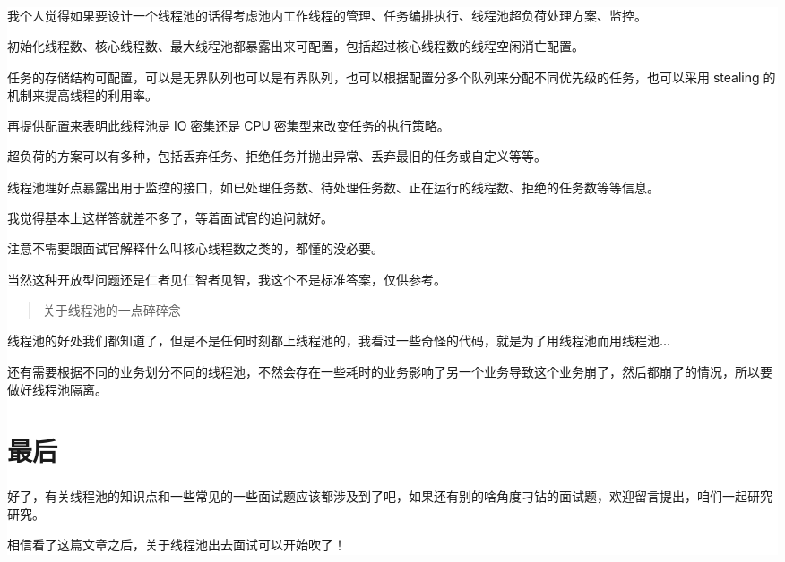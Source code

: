 我个人觉得如果要设计一个线程池的话得考虑池内工作线程的管理、任务编排执行、线程池超负荷处理方案、监控。

初始化线程数、核心线程数、最大线程池都暴露出来可配置，包括超过核心线程数的线程空闲消亡配置。

任务的存储结构可配置，可以是无界队列也可以是有界队列，也可以根据配置分多个队列来分配不同优先级的任务，也可以采用 stealing 的机制来提高线程的利用率。

再提供配置来表明此线程池是 IO 密集还是 CPU 密集型来改变任务的执行策略。

超负荷的方案可以有多种，包括丢弃任务、拒绝任务并抛出异常、丢弃最旧的任务或自定义等等。

线程池埋好点暴露出用于监控的接口，如已处理任务数、待处理任务数、正在运行的线程数、拒绝的任务数等等信息。

我觉得基本上这样答就差不多了，等着面试官的追问就好。

注意不需要跟面试官解释什么叫核心线程数之类的，都懂的没必要。

当然这种开放型问题还是仁者见仁智者见智，我这个不是标准答案，仅供参考。

> 关于线程池的一点碎碎念

线程池的好处我们都知道了，但是不是任何时刻都上线程池的，我看过一些奇怪的代码，就是为了用线程池而用线程池...

还有需要根据不同的业务划分不同的线程池，不然会存在一些耗时的业务影响了另一个业务导致这个业务崩了，然后都崩了的情况，所以要做好线程池隔离。

# 最后

好了，有关线程池的知识点和一些常见的一些面试题应该都涉及到了吧，如果还有别的啥角度刁钻的面试题，欢迎留言提出，咱们一起研究研究。

相信看了这篇文章之后，关于线程池出去面试可以开始吹了！
